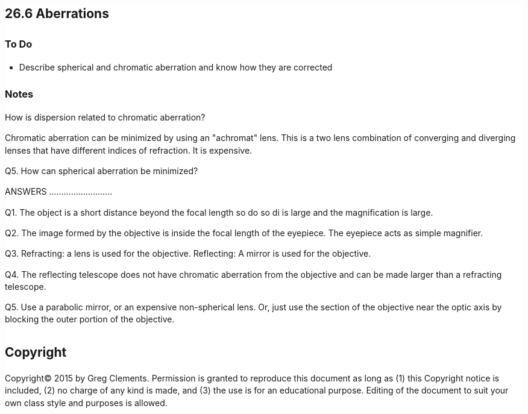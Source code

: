## 26.6 Aberrations

### To Do

- Describe spherical and chromatic aberration and know how they are corrected

### Notes

How is dispersion related to chromatic aberration?

Chromatic aberration can be minimized by using an &quot;achromat&quot; lens. This is a two lens combination of converging and diverging lenses that have different indices of refraction. It is expensive.

Q5. How can spherical aberration be minimized?

ANSWERS   ……………………..

Q1. The object is a short distance beyond the focal length so do so di is large and the magnification is large.

Q2. The image formed by the objective is inside the focal length of the eyepiece. The eyepiece acts as simple magnifier.

Q3. Refracting: a lens is used for the objective. Reflecting: A mirror is used for the objective.

Q4. The reflecting telescope does not have chromatic aberration from the objective and can be made larger than a refracting telescope.

Q5. Use a parabolic mirror, or an expensive non-spherical lens. Or, just use the section of the objective near the optic axis by blocking the outer portion of the objective.

## Copyright

Copyright© 2015 by Greg Clements. Permission is granted to reproduce this document as long as (1) this Copyright notice is included, (2) no charge of any kind is made, and (3) the use is for an educational purpose. Editing of the document to suit your own class style and purposes is allowed.